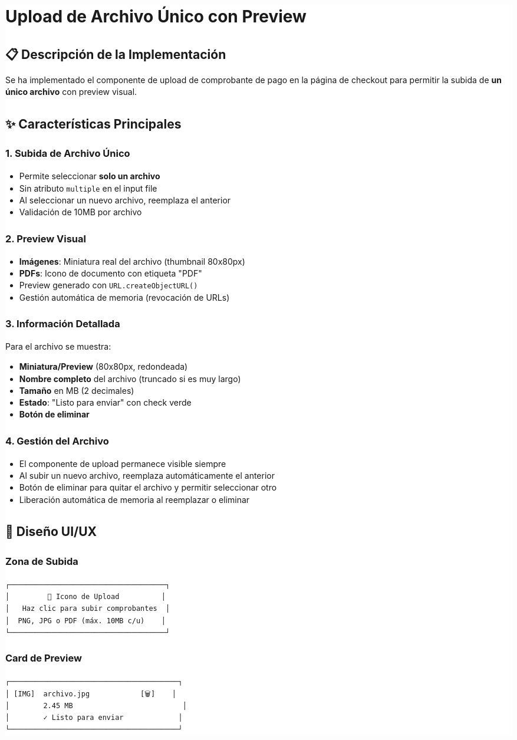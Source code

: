 # Upload de Archivo Único con Preview

## 📋 Descripción de la Implementación

Se ha implementado el componente de upload de comprobante de pago en la página de checkout para permitir la subida de **un único archivo** con preview visual.

## ✨ Características Principales

### 1. Subida de Archivo Único
- Permite seleccionar **solo un archivo**
- Sin atributo `multiple` en el input file
- Al seleccionar un nuevo archivo, reemplaza el anterior
- Validación de 10MB por archivo

### 2. Preview Visual
- **Imágenes**: Miniatura real del archivo (thumbnail 80x80px)
- **PDFs**: Icono de documento con etiqueta "PDF"
- Preview generado con `URL.createObjectURL()`
- Gestión automática de memoria (revocación de URLs)

### 3. Información Detallada
Para el archivo se muestra:
- **Miniatura/Preview** (80x80px, redondeada)
- **Nombre completo** del archivo (truncado si es muy largo)
- **Tamaño** en MB (2 decimales)
- **Estado**: "Listo para enviar" con check verde
- **Botón de eliminar**

### 4. Gestión del Archivo
- El componente de upload permanece visible siempre
- Al subir un nuevo archivo, reemplaza automáticamente el anterior
- Botón de eliminar para quitar el archivo y permitir seleccionar otro
- Liberación automática de memoria al reemplazar o eliminar

## 🎨 Diseño UI/UX

### Zona de Subida
```
┌─────────────────────────────────────┐
│         🔼 Icono de Upload          │
│   Haz clic para subir comprobantes  │
│  PNG, JPG o PDF (máx. 10MB c/u)    │
└─────────────────────────────────────┘
```

### Card de Preview
```
┌────────────────────────────────────────┐
│ [IMG]  archivo.jpg            [🗑️]    │
│        2.45 MB                          │
│        ✓ Listo para enviar             │
└────────────────────────────────────────┘
```
